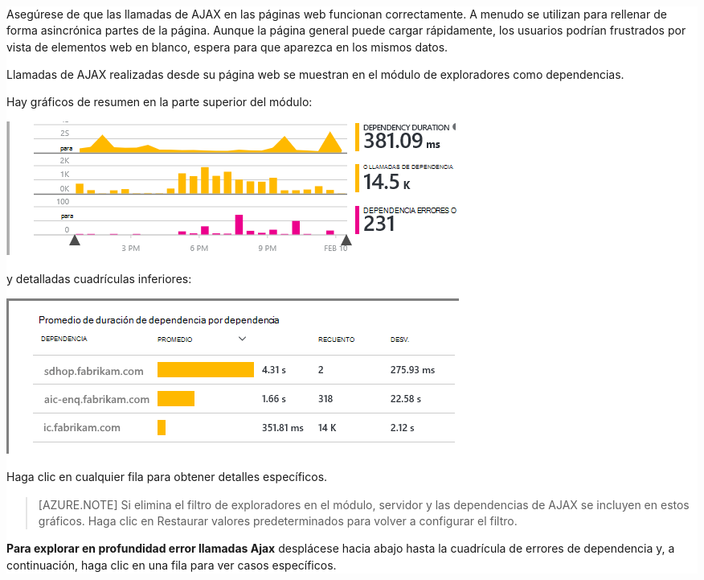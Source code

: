 Asegúrese de que las llamadas de AJAX en las páginas web funcionan correctamente. A menudo se utilizan para rellenar de forma asincrónica partes de la página. Aunque la página general puede cargar rápidamente, los usuarios podrían frustrados por vista de elementos web en blanco, espera para que aparezca en los mismos datos.

Llamadas de AJAX realizadas desde su página web se muestran en el módulo de exploradores como dependencias.

Hay gráficos de resumen en la parte superior del módulo:

![](./media/app-insights-javascript/31.png)

y detalladas cuadrículas inferiores:

![](./media/app-insights-javascript/33.png)

Haga clic en cualquier fila para obtener detalles específicos.


> [AZURE.NOTE] Si elimina el filtro de exploradores en el módulo, servidor y las dependencias de AJAX se incluyen en estos gráficos. Haga clic en Restaurar valores predeterminados para volver a configurar el filtro.

**Para explorar en profundidad error llamadas Ajax** desplácese hacia abajo hasta la cuadrícula de errores de dependencia y, a continuación, haga clic en una fila para ver casos específicos.
